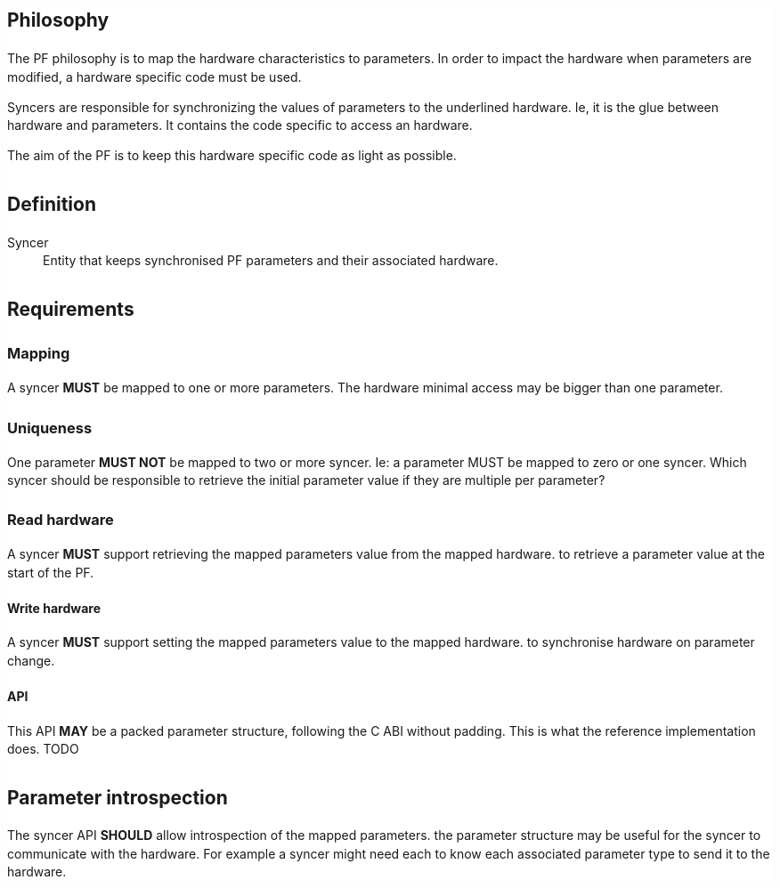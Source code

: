## Philosophy

The PF philosophy is to map the hardware characteristics to parameters.
In order to impact the hardware when parameters are modified, a hardware specific
code must be used.

Syncers are responsible for synchronizing the values of parameters to the underlined hardware.
Ie, it is the glue between hardware and parameters. It contains the code specific
to access an hardware.

The aim of the PF is to keep this hardware specific code as light as possible.

## Definition

<dl>
<dt>Syncer<dt>
<dd>
Entity that keeps synchronised PF parameters and their associated hardware.
</dd>
</dl>

## Requirements

### Mapping
A syncer **MUST** be mapped to one or more parameters.
<why>The hardware minimal access may be bigger than one parameter.</why>

### Uniqueness
One parameter **MUST NOT** be mapped to two or more syncer.
Ie: a parameter MUST be mapped to zero or one syncer.
<why>Which syncer should be responsible to retrieve the initial parameter value
if they are multiple per parameter?</why>

### Read hardware
A syncer **MUST** support retrieving the mapped parameters value from the mapped
hardware.
<why>to retrieve a parameter value at the start of the PF.</why>

#### Write hardware
A syncer **MUST** support setting the mapped parameters value to the mapped
hardware.
<why>to synchronise hardware on parameter change.</why>

#### API
This API **MAY** be a packed parameter structure, following the C ABI without
padding.
<note>This is what the reference implementation does.</note>
<unknown>TODO</unknown>

## Parameter introspection
The syncer API **SHOULD** allow introspection of the mapped parameters.
<why>the parameter structure may be useful for the syncer to communicate with
the hardware. For example a syncer might need each to know each associated
parameter type to send it to the hardware.</why>
